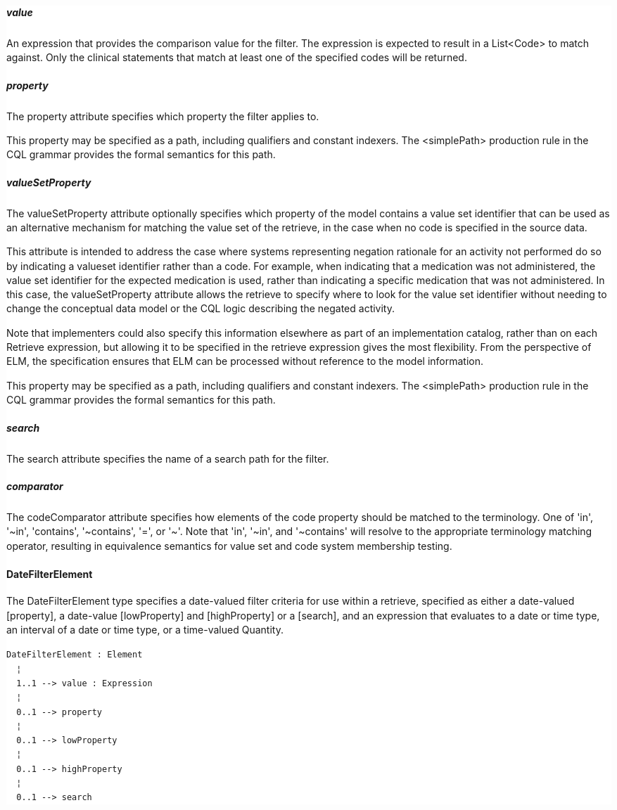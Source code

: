 ##### value
An expression that provides the comparison value for the filter. The expression is expected to result in a List&lt;Code&gt; to match against. Only the clinical statements that match at least one of the specified codes will be returned.

##### property
The property attribute specifies which property the filter applies to.

This property may be specified as a path, including qualifiers and constant indexers. The &lt;simplePath&gt; production rule in the CQL grammar provides the formal semantics for this path.

##### valueSetProperty
The valueSetProperty attribute optionally specifies which property of the model contains a value set identifier that can be used as an alternative mechanism for matching the value set of the retrieve, in the case when no code is specified in the source data.

This attribute is intended to address the case where systems representing negation rationale for an activity not performed do so by indicating a valueset identifier rather than a code. For example, when indicating that a medication was not administered, the value set identifier for the expected medication is used, rather than indicating a specific medication that was not administered. In this case, the valueSetProperty attribute allows the retrieve to specify where to look for the value set identifier without needing to change the conceptual data model or the CQL logic describing the negated activity.

Note that implementers could also specify this information elsewhere as part of an implementation catalog, rather than on each Retrieve expression, but allowing it to be specified in the retrieve expression gives the most flexibility. From the perspective of ELM, the specification ensures that ELM can be processed without reference to the model information.

This property may be specified as a path, including qualifiers and constant indexers. The &lt;simplePath&gt; production rule in the CQL grammar provides the formal semantics for this path.

##### search
The search attribute specifies the name of a search path for the filter.

##### comparator
The codeComparator attribute specifies how elements of the code property should be matched to the terminology. One of 'in', '~in', 'contains', '~contains', '=', or '~'. Note that 'in', '~in', and '~contains' will resolve to the appropriate terminology matching operator, resulting in equivalence semantics for value set and code system membership testing.

#### DateFilterElement
The DateFilterElement type specifies a date-valued filter criteria for use within a retrieve, specified as either a date-valued [property], a date-value [lowProperty] and [highProperty] or a [search], and an expression that evaluates to a date or time type, an interval of a date or time type, or a time-valued Quantity.

```
DateFilterElement : Element
  ¦
  1..1 --> value : Expression
  ¦
  0..1 --> property
  ¦
  0..1 --> lowProperty
  ¦
  0..1 --> highProperty
  ¦
  0..1 --> search
```
